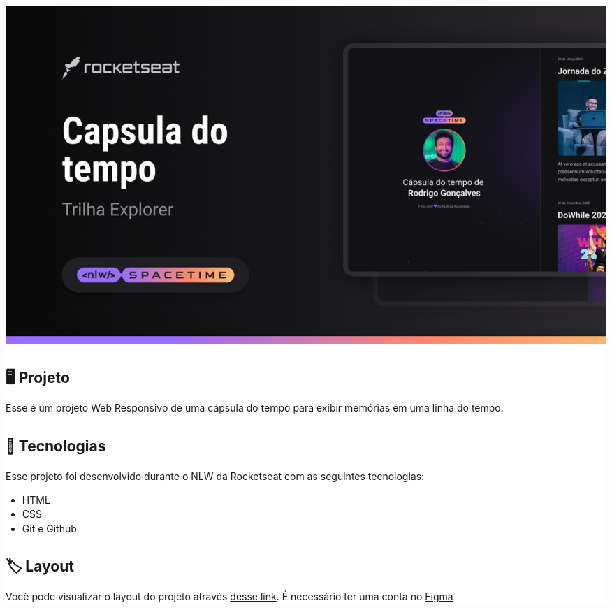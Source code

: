 <p align="center">
   <img src=".github/preview.png" alt="Demostração do projeto" width="100%" />
</p>

## 🖥️ Projeto

Esse é um projeto Web Responsivo de uma cápsula do tempo para exibir memórias em uma linha do tempo.

## 🚀 Tecnologias

Esse projeto foi desenvolvido durante o NLW da Rocketseat com as seguintes tecnologias:

- HTML
- CSS
- Git e Github

## 🏷️ Layout

Você pode visualizar o layout do projeto através
[desse link](<https://www.figma.com/file/8jM1PubJk1FcUA5bA9WwUy/C%C3%A1psula-do-tempo-%E2%80%A2-Trilha-Explorer-(Community)-(Copy)?type=design&node-id=0%3A1&mode=design&t=84PXw4OtN9W2zVNp-1>).
É necessário ter uma conta no [Figma](https://www.figma.com)
